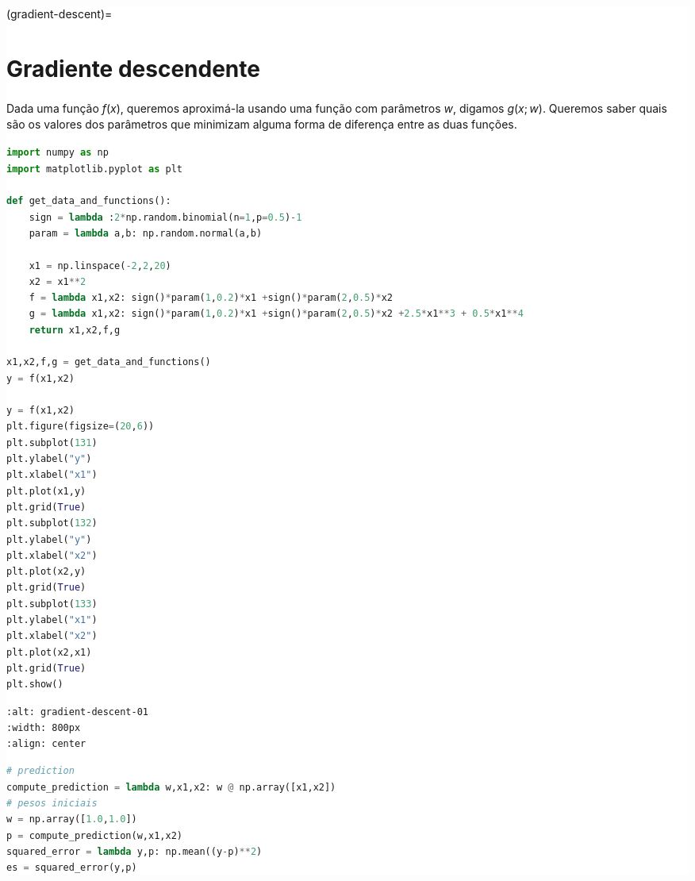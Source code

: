 (gradient-descent)=
# Gradiente descendente

Dada uma função $f(x)$, queremos aproximá-la usando uma função com parâmetros $w$, digamos $g(x;w)$. Queremos saber quais são os valores dos parâmetros que minimizam alguma forma de diferença entre as duas funções.

```python
import numpy as np
import matplotlib.pyplot as plt

def get_data_and_functions():
    sign = lambda :2*np.random.binomial(n=1,p=0.5)-1
    param = lambda a,b: np.random.normal(a,b)

    x1 = np.linspace(-2,2,20)
    x2 = x1**2
    f = lambda x1,x2: sign()*param(1,0.2)*x1 +sign()*param(2,0.5)*x2
    g = lambda x1,x2: sign()*param(1,0.2)*x1 +sign()*param(2,0.5)*x2 +2.5*x1**3 + 0.5*x1**4
    return x1,x2,f,g

x1,x2,f,g = get_data_and_functions()
y = f(x1,x2)

y = f(x1,x2)
plt.figure(figsize=(20,6))
plt.subplot(131)
plt.ylabel("y")
plt.xlabel("x1")
plt.plot(x1,y)
plt.grid(True)
plt.subplot(132)
plt.ylabel("y")
plt.xlabel("x2")
plt.plot(x2,y)
plt.grid(True)
plt.subplot(133)
plt.ylabel("x1")
plt.xlabel("x2")
plt.plot(x2,x1)
plt.grid(True)
plt.show()
```

```{image} ../../images/gradient-descent-01.png
:alt: gradient-descent-01
:width: 800px
:align: center
```

```python
# prediction
compute_prediction = lambda w,x1,x2: w @ np.array([x1,x2])
# pesos iniciais
w = np.array([1.0,1.0])
p = compute_prediction(w,x1,x2)
squared_error = lambda y,p: np.mean((y-p)**2)
es = squared_error(y,p)
```
